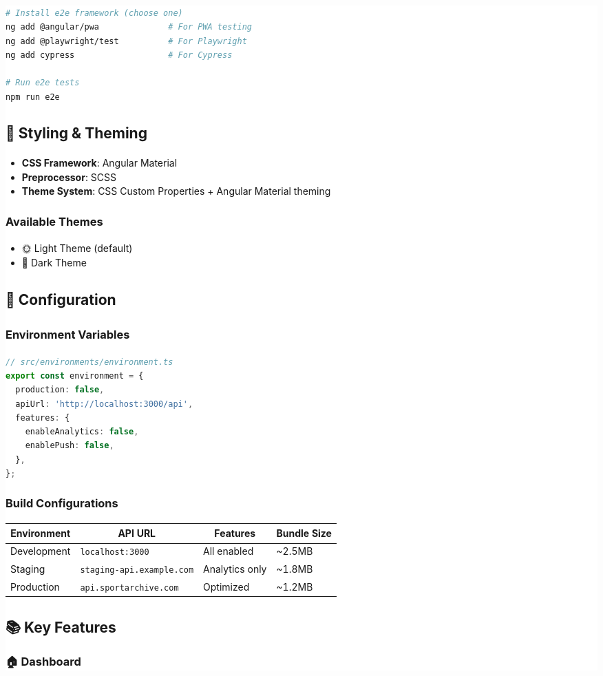 ```bash
# Install e2e framework (choose one)
ng add @angular/pwa              # For PWA testing
ng add @playwright/test          # For Playwright
ng add cypress                   # For Cypress

# Run e2e tests
npm run e2e
```

## 🎨 Styling & Theming

- **CSS Framework**: Angular Material
- **Preprocessor**: SCSS
- **Theme System**: CSS Custom Properties + Angular Material theming

### Available Themes

- 🌞 Light Theme (default)
- 🌙 Dark Theme

## 🔧 Configuration

### Environment Variables

```typescript
// src/environments/environment.ts
export const environment = {
  production: false,
  apiUrl: 'http://localhost:3000/api',
  features: {
    enableAnalytics: false,
    enablePush: false,
  },
};
```

### Build Configurations

| Environment | API URL                   | Features       | Bundle Size |
| ----------- | ------------------------- | -------------- | ----------- |
| Development | `localhost:3000`          | All enabled    | ~2.5MB      |
| Staging     | `staging-api.example.com` | Analytics only | ~1.8MB      |
| Production  | `api.sportarchive.com`    | Optimized      | ~1.2MB      |

## 📚 Key Features

### 🏠 Dashboard
